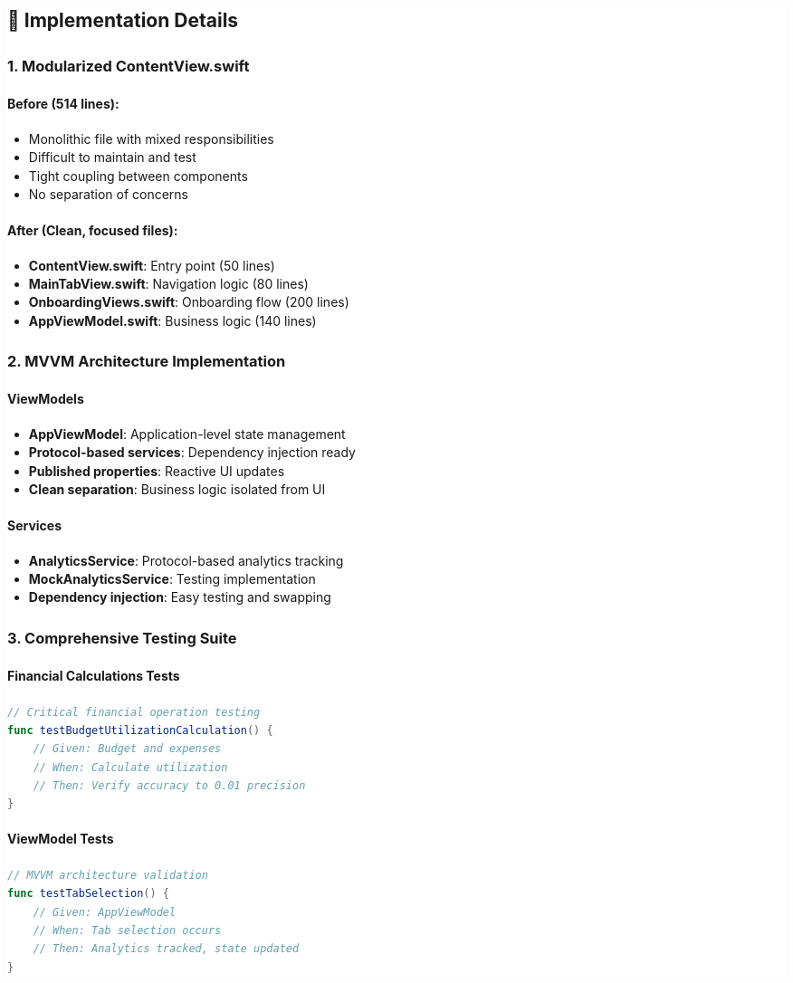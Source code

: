 ```
```

## 🔧 Implementation Details

### 1. Modularized ContentView.swift

#### Before (514 lines):
- Monolithic file with mixed responsibilities
- Difficult to maintain and test
- Tight coupling between components
- No separation of concerns

#### After (Clean, focused files):
- **ContentView.swift**: Entry point (50 lines)
- **MainTabView.swift**: Navigation logic (80 lines)
- **OnboardingViews.swift**: Onboarding flow (200 lines)
- **AppViewModel.swift**: Business logic (140 lines)

### 2. MVVM Architecture Implementation

#### ViewModels
- **AppViewModel**: Application-level state management
- **Protocol-based services**: Dependency injection ready
- **Published properties**: Reactive UI updates
- **Clean separation**: Business logic isolated from UI

#### Services
- **AnalyticsService**: Protocol-based analytics tracking
- **MockAnalyticsService**: Testing implementation
- **Dependency injection**: Easy testing and swapping

### 3. Comprehensive Testing Suite

#### Financial Calculations Tests
```swift
// Critical financial operation testing
func testBudgetUtilizationCalculation() {
    // Given: Budget and expenses
    // When: Calculate utilization
    // Then: Verify accuracy to 0.01 precision
}
```

#### ViewModel Tests
```swift
// MVVM architecture validation
func testTabSelection() {
    // Given: AppViewModel
    // When: Tab selection occurs
    // Then: Analytics tracked, state updated
}
```
